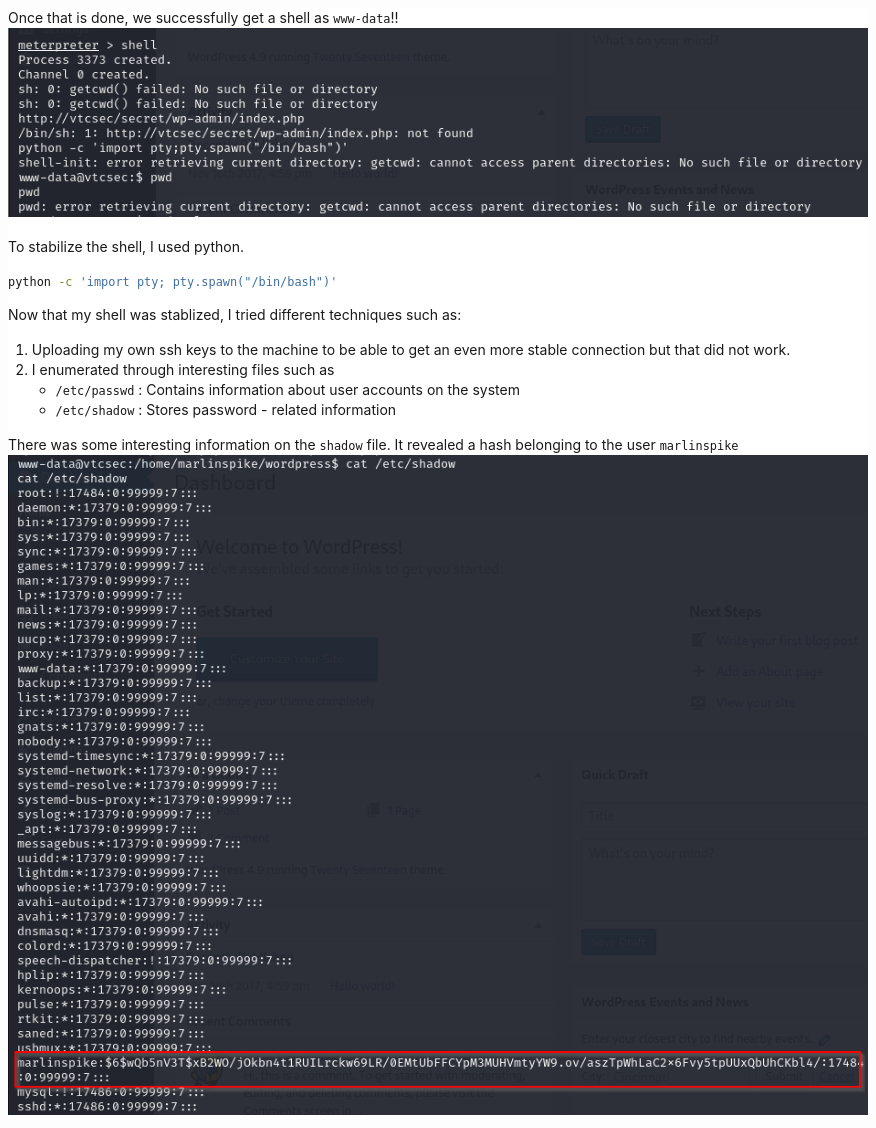 Once that is done, we successfully get a shell as `www-data`!!
![img-description](18.png)

To stabilize the shell, I used python.
```sh
python -c 'import pty; pty.spawn("/bin/bash")'
```

Now that my shell was stablized, I tried different techniques such as:

1. Uploading my own ssh keys to the machine to be able to get an even more stable connection but that did not work.
2. I enumerated through interesting files such as 
	- `/etc/passwd` : Contains information about user accounts on the system
	- `/etc/shadow` : Stores password - related information

There was some interesting information on the `shadow` file. It revealed a hash belonging to the user `marlinspike`
![img-description](19.png)
